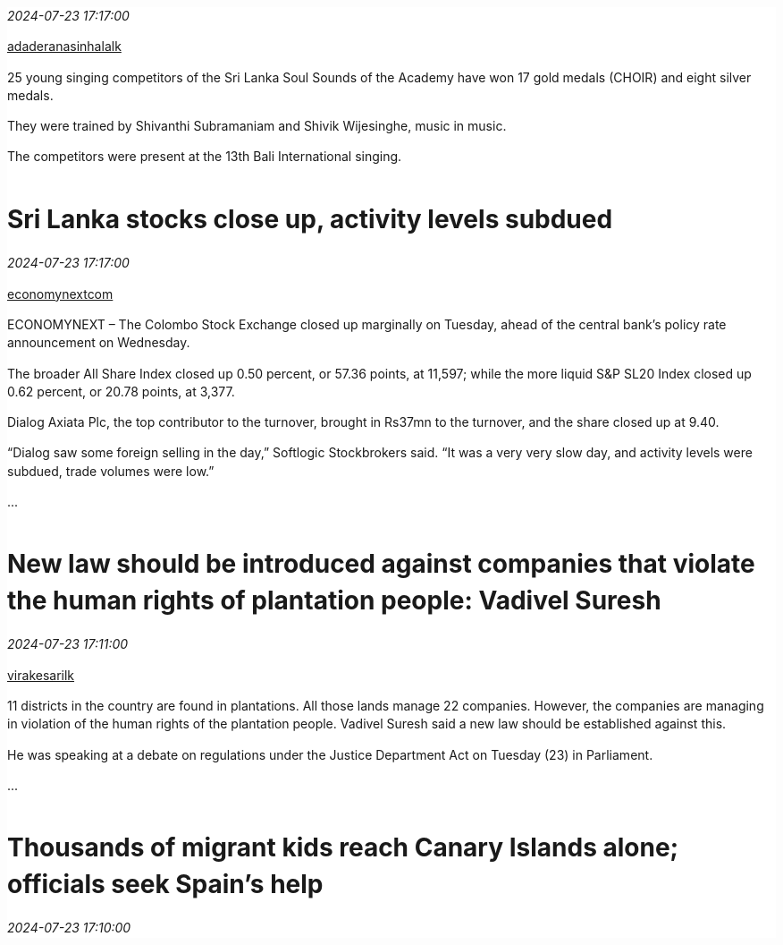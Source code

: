 *2024-07-23 17:17:00*

[adaderanasinhalalk](http://sinhala.adaderana.lk/news/199130)

25 young singing competitors of the Sri Lanka Soul Sounds of the Academy have won 17 gold medals (CHOIR) and eight silver medals.

They were trained by Shivanthi Subramaniam and Shivik Wijesinghe, music in music.

The competitors were present at the 13th Bali International singing.



# Sri Lanka stocks close up, activity levels subdued

*2024-07-23 17:17:00*

[economynextcom](https://economynext.com/sri-lanka-stocks-close-up-activity-levels-subdued-173424/)

ECONOMYNEXT – The Colombo Stock Exchange closed up marginally on Tuesday, ahead of the central bank’s policy rate announcement on Wednesday.

The broader All Share Index closed up 0.50 percent, or 57.36 points, at 11,597; while the more liquid S&P SL20 Index closed up 0.62 percent, or 20.78 points, at 3,377.

Dialog Axiata Plc, the top contributor to the turnover, brought in Rs37mn to the turnover, and the share closed up at 9.40.

“Dialog saw some foreign selling in the day,” Softlogic Stockbrokers said. “It was a very very slow day, and activity levels were subdued, trade volumes were low.”

...



# New law should be introduced against companies that violate the human rights of plantation people: Vadivel Suresh

*2024-07-23 17:11:00*

[virakesarilk](https://www.virakesari.lk/article/189201)

11 districts in the country are found in plantations. All those lands manage 22 companies. However, the companies are managing in violation of the human rights of the plantation people. Vadivel Suresh said a new law should be established against this.

He was speaking at a debate on regulations under the Justice Department Act on Tuesday (23) in Parliament.

...



# Thousands of migrant kids reach Canary Islands alone; officials seek Spain’s help

*2024-07-23 17:10:00*
